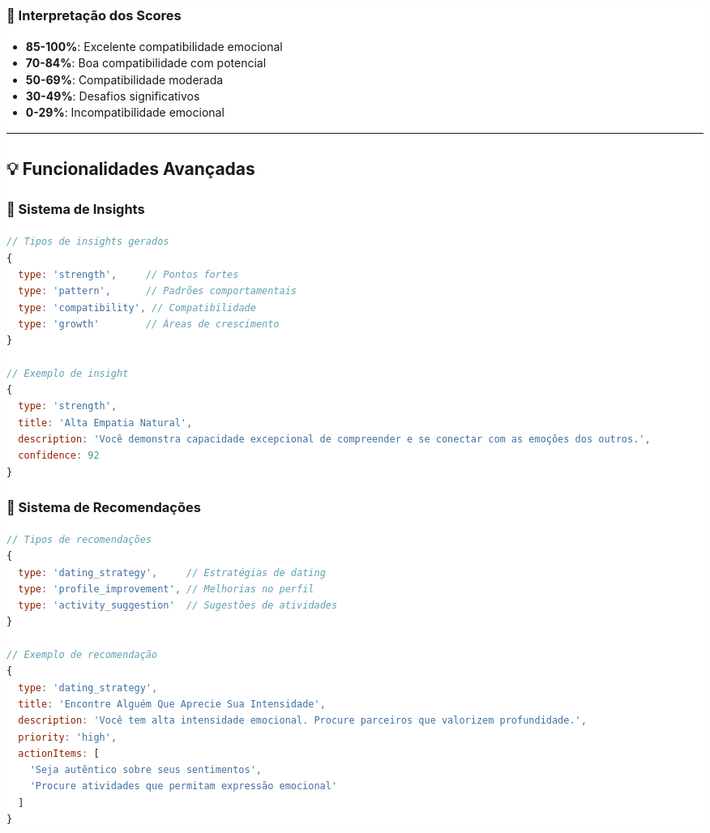 ### 🎯 Interpretação dos Scores
- **85-100%**: Excelente compatibilidade emocional
- **70-84%**: Boa compatibilidade com potencial
- **50-69%**: Compatibilidade moderada 
- **30-49%**: Desafios significativos
- **0-29%**: Incompatibilidade emocional

---

## 💡 Funcionalidades Avançadas

### 🔮 Sistema de Insights
```javascript
// Tipos de insights gerados
{
  type: 'strength',     // Pontos fortes
  type: 'pattern',      // Padrões comportamentais  
  type: 'compatibility', // Compatibilidade
  type: 'growth'        // Áreas de crescimento
}

// Exemplo de insight
{
  type: 'strength',
  title: 'Alta Empatia Natural',
  description: 'Você demonstra capacidade excepcional de compreender e se conectar com as emoções dos outros.',
  confidence: 92
}
```

### 🎯 Sistema de Recomendações
```javascript
// Tipos de recomendações
{
  type: 'dating_strategy',     // Estratégias de dating
  type: 'profile_improvement', // Melhorias no perfil
  type: 'activity_suggestion'  // Sugestões de atividades
}

// Exemplo de recomendação
{
  type: 'dating_strategy',
  title: 'Encontre Alguém Que Aprecie Sua Intensidade',
  description: 'Você tem alta intensidade emocional. Procure parceiros que valorizem profundidade.',
  priority: 'high',
  actionItems: [
    'Seja autêntico sobre seus sentimentos',
    'Procure atividades que permitam expressão emocional'
  ]
}
```
